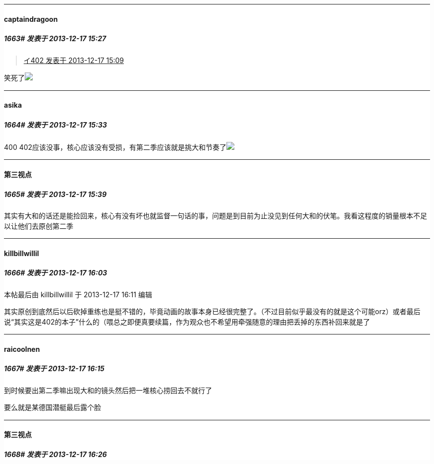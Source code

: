 
-----

####  captaindragoon  
##### 1663#       发表于 2013-12-17 15:27


<blockquote><a href="httphttps://bbs.saraba1st.com/2b/forum.php?mod=redirect&amp;goto=findpost&amp;pid=23919076&amp;ptid=949824" target="_blank">イ402 发表于 2013-12-17 15:09</a></blockquote>
笑死了<img src="https://static.saraba1st.com/image/smiley/face/153.gif" referrerpolicy="no-referrer">


-----

####  asika  
##### 1664#       发表于 2013-12-17 15:33


400 402应该没事，核心应该没有受损，有第二季应该就是挑大和节奏了<img src="https://static.saraba1st.com/image/smiley/dym/155.gif" referrerpolicy="no-referrer">


-----

####  第三视点  
##### 1665#       发表于 2013-12-17 15:39


其实有大和的话还是能捡回来，核心有没有坏也就监督一句话的事，问题是到目前为止没见到任何大和的伏笔。我看这程度的销量根本不足以让他们去原创第二季


-----

####  killbillwillil  
##### 1666#       发表于 2013-12-17 16:03


 本帖最后由 killbillwillil 于 2013-12-17 16:11 编辑 

其实原创到底然后以后砍掉重练也是挺不错的，毕竟动画的故事本身已经很完整了。（不过目前似乎最没有的就是这个可能orz）或者最后说“其实这是402的本子”什么的（喂总之即便真要续篇，作为观众也不希望用牵强随意的理由把丢掉的东西补回来就是了


-----

####  raicoolnen  
##### 1667#       发表于 2013-12-17 16:15


到时候要出第二季嘛出现大和的镜头然后把一堆核心捞回去不就行了

要么就是某德国潜艇最后露个脸


-----

####  第三视点  
##### 1668#       发表于 2013-12-17 16:26
